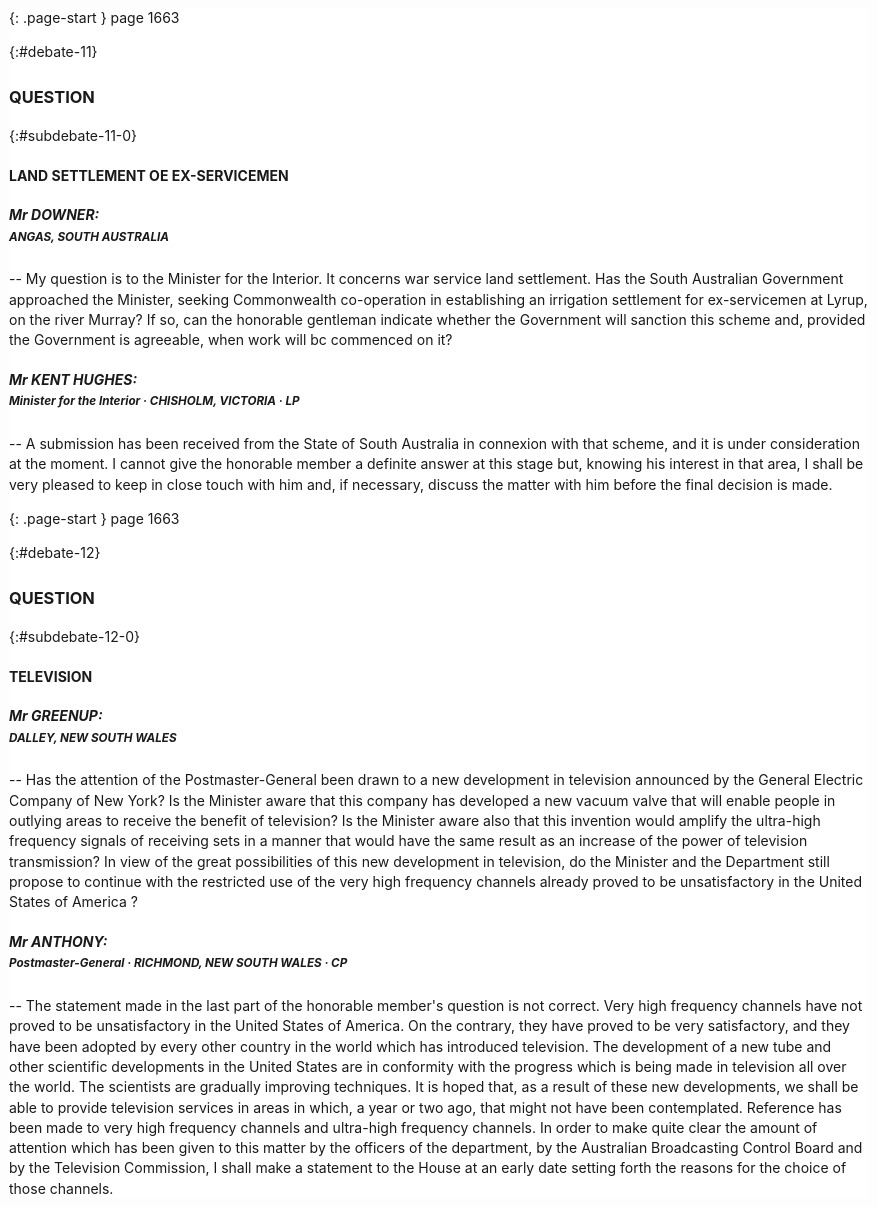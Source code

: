 {: .page-start }
page 1663

{:#debate-11}
### QUESTION

{:#subdebate-11-0}
#### LAND SETTLEMENT OE EX-SERVICEMEN

##### Mr DOWNER:<br><small class="text-muted">ANGAS, SOUTH AUSTRALIA</small>

-- My question is to the Minister for the Interior. It concerns war service land settlement. Has the South Australian Government approached the Minister, seeking Commonwealth co-operation in establishing an irrigation settlement for ex-servicemen at Lyrup, on the river Murray? If so, can the honorable gentleman indicate whether the Government will sanction this scheme and, provided the Government is agreeable, when work will bc commenced on it? 

##### Mr KENT HUGHES:<br><small class="text-muted">Minister for the Interior &middot; CHISHOLM, VICTORIA &middot; LP</small>

-- A submission has been received from the State of South Australia in connexion with that scheme, and it is under consideration at the moment. I cannot give the honorable member a definite answer at this stage but, knowing his interest in that area, I shall be very pleased to keep in close touch with him and, if necessary, discuss the matter with him before the final decision is made. 

{: .page-start }
page 1663

{:#debate-12}
### QUESTION

{:#subdebate-12-0}
#### TELEVISION

##### Mr GREENUP:<br><small class="text-muted">DALLEY, NEW SOUTH WALES</small>

-- Has the attention of the Postmaster-General been drawn to a new development in television announced by the General Electric Company of New York? Is the Minister aware that this company has developed a new vacuum valve that will enable people in outlying areas to receive the benefit of television? Is the Minister aware also that this invention would amplify the ultra-high frequency signals of receiving sets in a manner that would have the same result as an increase of the power of television transmission? In view of the great possibilities of this new development in television, do the Minister and the Department still propose to continue with the restricted use of the very high frequency channels already proved to be unsatisfactory in the United States of America ? 

##### Mr ANTHONY:<br><small class="text-muted">Postmaster-General &middot; RICHMOND, NEW SOUTH WALES &middot; CP</small>

-- The statement made in the last part of the honorable member's question is not correct. Very high frequency channels have not proved to be unsatisfactory in the United States of America. On the contrary, they have proved to be very satisfactory, and they have been adopted by every other country  in the world which has introduced television. The development of a new tube and other scientific developments in the United States are in conformity with the progress which is being made in television all over the world. The scientists are gradually improving techniques. It is hoped that, as a result of these new developments, we shall be able to provide television services in areas in which, a year or two ago, that might not have been contemplated. Reference has been made to very high frequency channels and ultra-high frequency channels. In order to make quite clear the amount of attention which has been given to this matter by the officers of the department, by the Australian Broadcasting Control Board and by the Television Commission, I shall make a statement to the House at an early date setting forth the reasons for the choice of those channels. 
